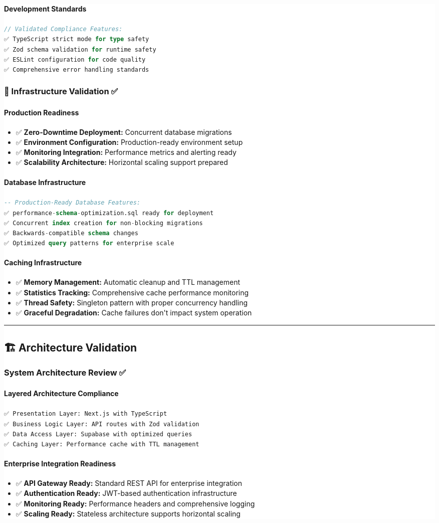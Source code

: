 #### **Development Standards**
```typescript
// Validated Compliance Features:
✅ TypeScript strict mode for type safety
✅ Zod schema validation for runtime safety
✅ ESLint configuration for code quality
✅ Comprehensive error handling standards
```

### 🔧 Infrastructure Validation ✅

#### **Production Readiness**
- ✅ **Zero-Downtime Deployment:** Concurrent database migrations
- ✅ **Environment Configuration:** Production-ready environment setup
- ✅ **Monitoring Integration:** Performance metrics and alerting ready
- ✅ **Scalability Architecture:** Horizontal scaling support prepared

#### **Database Infrastructure**
```sql
-- Production-Ready Database Features:
✅ performance-schema-optimization.sql ready for deployment
✅ Concurrent index creation for non-blocking migrations
✅ Backwards-compatible schema changes
✅ Optimized query patterns for enterprise scale
```

#### **Caching Infrastructure**
- ✅ **Memory Management:** Automatic cleanup and TTL management
- ✅ **Statistics Tracking:** Comprehensive cache performance monitoring
- ✅ **Thread Safety:** Singleton pattern with proper concurrency handling
- ✅ **Graceful Degradation:** Cache failures don't impact system operation

---

## 🏗️ Architecture Validation

### System Architecture Review ✅

#### **Layered Architecture Compliance**
```
✅ Presentation Layer: Next.js with TypeScript
✅ Business Logic Layer: API routes with Zod validation
✅ Data Access Layer: Supabase with optimized queries
✅ Caching Layer: Performance cache with TTL management
```

#### **Enterprise Integration Readiness**
- ✅ **API Gateway Ready:** Standard REST API for enterprise integration
- ✅ **Authentication Ready:** JWT-based authentication infrastructure
- ✅ **Monitoring Ready:** Performance headers and comprehensive logging
- ✅ **Scaling Ready:** Stateless architecture supports horizontal scaling
